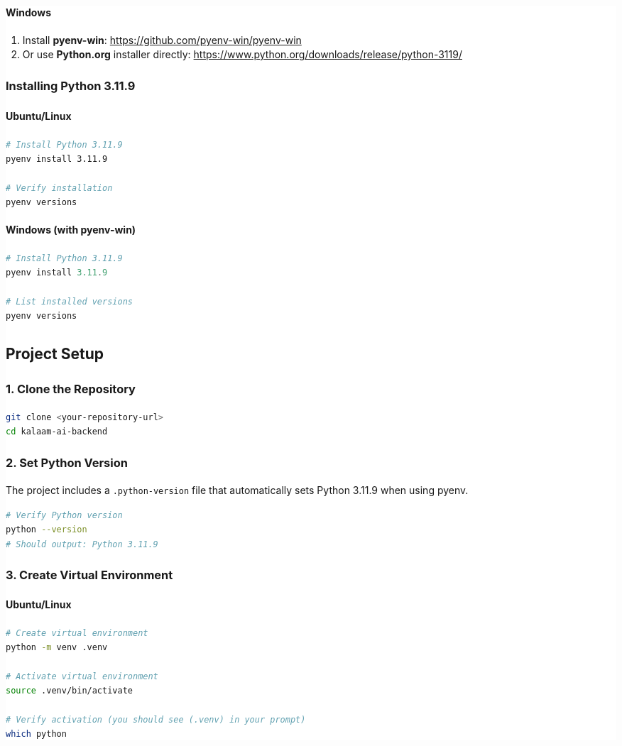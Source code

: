 #### Windows

1. Install **pyenv-win**: https://github.com/pyenv-win/pyenv-win
2. Or use **Python.org** installer directly: https://www.python.org/downloads/release/python-3119/

### Installing Python 3.11.9

#### Ubuntu/Linux

```bash
# Install Python 3.11.9
pyenv install 3.11.9

# Verify installation
pyenv versions
```

#### Windows (with pyenv-win)

```powershell
# Install Python 3.11.9
pyenv install 3.11.9

# List installed versions
pyenv versions
```

## Project Setup

### 1. Clone the Repository

```bash
git clone <your-repository-url>
cd kalaam-ai-backend
```

### 2. Set Python Version

The project includes a `.python-version` file that automatically sets Python 3.11.9 when using pyenv.

```bash
# Verify Python version
python --version
# Should output: Python 3.11.9
```

### 3. Create Virtual Environment

#### Ubuntu/Linux

```bash
# Create virtual environment
python -m venv .venv

# Activate virtual environment
source .venv/bin/activate

# Verify activation (you should see (.venv) in your prompt)
which python
```
